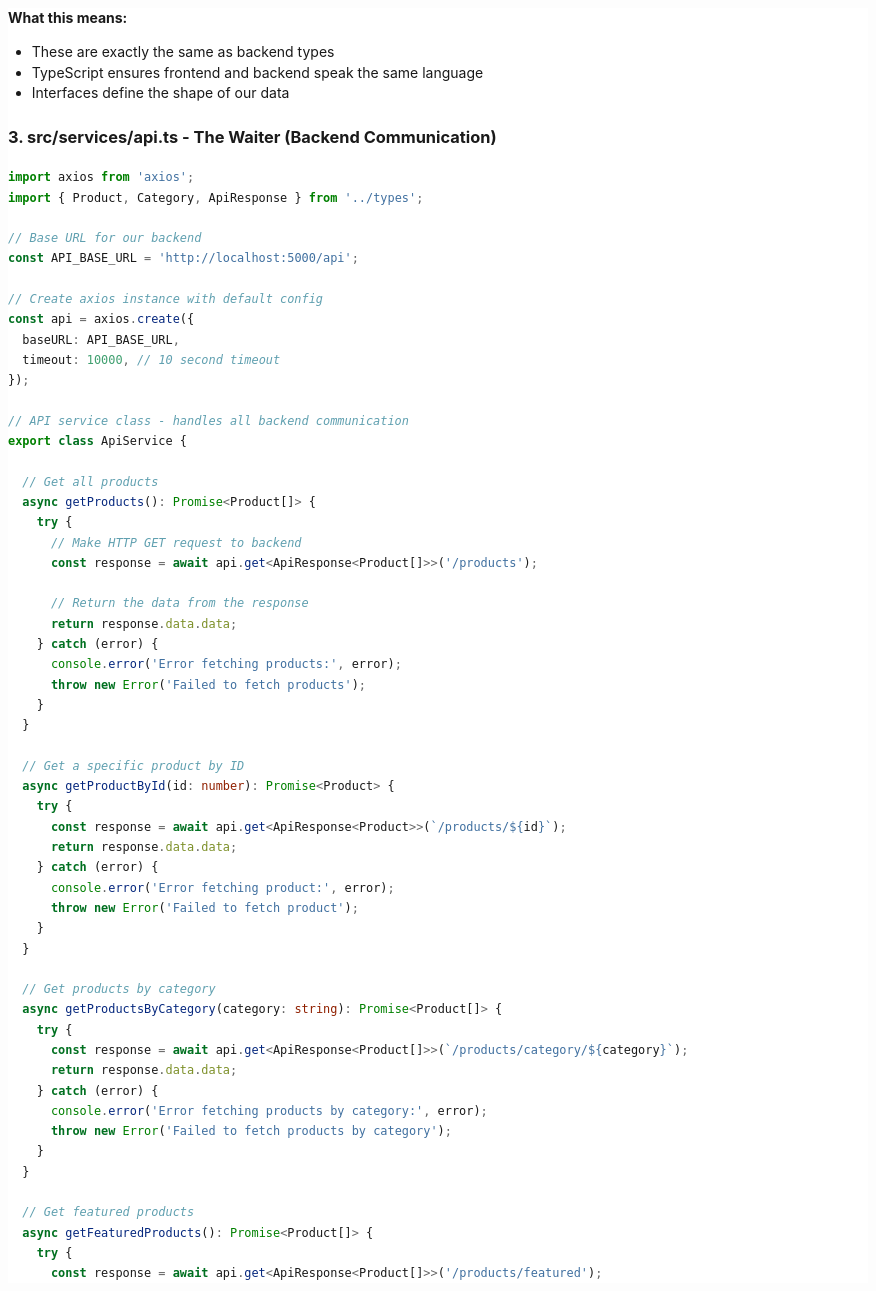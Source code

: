 **What this means:**
- These are exactly the same as backend types
- TypeScript ensures frontend and backend speak the same language
- Interfaces define the shape of our data

### 3. src/services/api.ts - The Waiter (Backend Communication)

```typescript
import axios from 'axios';
import { Product, Category, ApiResponse } from '../types';

// Base URL for our backend
const API_BASE_URL = 'http://localhost:5000/api';

// Create axios instance with default config
const api = axios.create({
  baseURL: API_BASE_URL,
  timeout: 10000, // 10 second timeout
});

// API service class - handles all backend communication
export class ApiService {
  
  // Get all products
  async getProducts(): Promise<Product[]> {
    try {
      // Make HTTP GET request to backend
      const response = await api.get<ApiResponse<Product[]>>('/products');
      
      // Return the data from the response
      return response.data.data;
    } catch (error) {
      console.error('Error fetching products:', error);
      throw new Error('Failed to fetch products');
    }
  }

  // Get a specific product by ID
  async getProductById(id: number): Promise<Product> {
    try {
      const response = await api.get<ApiResponse<Product>>(`/products/${id}`);
      return response.data.data;
    } catch (error) {
      console.error('Error fetching product:', error);
      throw new Error('Failed to fetch product');
    }
  }

  // Get products by category
  async getProductsByCategory(category: string): Promise<Product[]> {
    try {
      const response = await api.get<ApiResponse<Product[]>>(`/products/category/${category}`);
      return response.data.data;
    } catch (error) {
      console.error('Error fetching products by category:', error);
      throw new Error('Failed to fetch products by category');
    }
  }

  // Get featured products
  async getFeaturedProducts(): Promise<Product[]> {
    try {
      const response = await api.get<ApiResponse<Product[]>>('/products/featured');
```